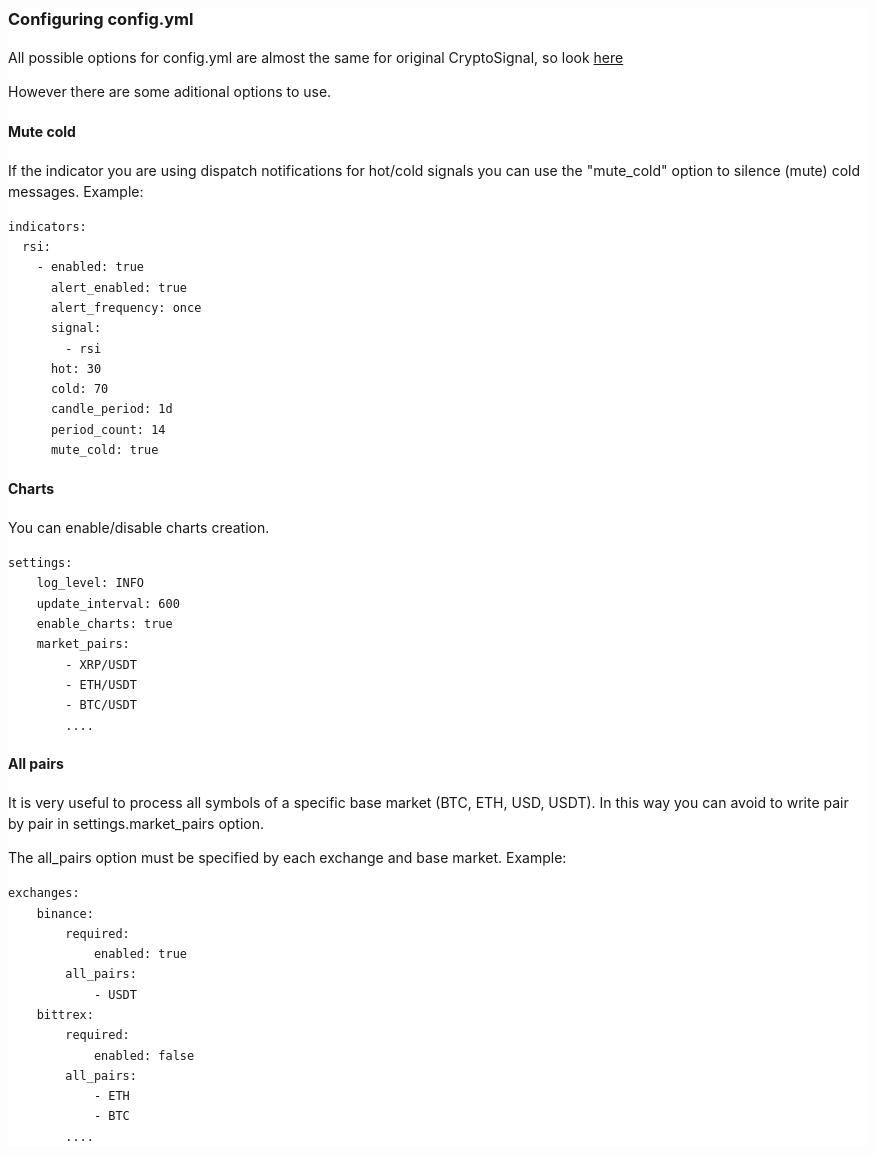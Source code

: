 
### Configuring config.yml

All possible options for config.yml are almost the same for original CryptoSignal, so look [here](docs/config.md)

However there are some aditional options to use.

#### Mute cold

If the indicator you are using dispatch notifications for hot/cold signals you can use the "mute_cold" option to silence (mute) cold messages. Example:

```
indicators:
  rsi:
    - enabled: true
      alert_enabled: true
      alert_frequency: once
      signal:
        - rsi
      hot: 30
      cold: 70
      candle_period: 1d
      period_count: 14      
      mute_cold: true
```

#### Charts

You can enable/disable charts creation.

```
settings:
    log_level: INFO
    update_interval: 600
    enable_charts: true
    market_pairs:
        - XRP/USDT
        - ETH/USDT
        - BTC/USDT
        ....
```

#### All pairs

It is very useful to process all symbols of a specific base market (BTC, ETH, USD, USDT). In this way you can avoid to write pair by pair in settings.market_pairs option.

The all_pairs option must be specified by each exchange and base market. Example:

```
exchanges:
    binance:
        required:
            enabled: true
        all_pairs:
            - USDT
    bittrex:
        required:
            enabled: false
        all_pairs:
            - ETH
            - BTC
        ....
```
